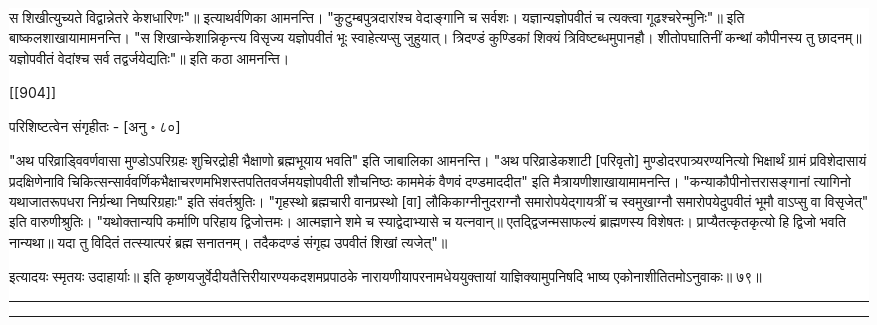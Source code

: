 स शिखीत्युच्यते विद्वान्नेतरे केशधारिणः"॥
इत्याथर्वणिका आमनन्ति।
"कुटुम्बपुत्रदारांश्च वेदाङ्गानि च सर्वशः।
यज्ञान्यज्ञोपवीतं च त्यक्त्वा गूढश्चरेन्मुनिः"॥
इति बाष्कलशाखायामामनन्ति।
"स शिखान्केशान्निकृन्त्य विसृज्य यज्ञोपवीतं भूः स्वाहेत्यप्सु जुहुयात्।
त्रिदण्डं कुण्डिकां शिक्यं त्रिविष्टब्धमुपानहौ।
शीतोपघातिनीं कन्थां कौपीनस्य तु छादनम्॥
यज्ञोपवीतं वेदांश्च सर्व तद्वर्जयेद्यतिः"॥
इति कठा आमनन्ति।

[[904]]

परिशिष्टत्वेन संगृहीतः - [अनु ॰ ८०]

"अथ परिव्राड्विवर्णवासा मुण्डोऽपरिग्रहः शुचिरद्रोही भैक्षाणो ब्रह्मभूयाय भवति" इति जाबालिका आमनन्ति। "अथ परिव्राडेकशाटी [परिवृतो] मुण्डोदरपात्र्यरण्यनित्यो भिक्षार्थं ग्रामं प्रविशेदासायं प्रदक्षिणेनावि चिकित्सन्सार्ववर्णिकभैक्षाचरणमभिशस्तपतितवर्जमयज्ञोपवीती शौचनिष्ठः काममेकं वैणवं दण्डमाददीत" इति मैत्रायणीशाखायामामनन्ति। "कन्याकौपीनोत्तरासङ्गानां त्यागिनो यथाजातरूपधरा निर्ग्रन्था निष्परिग्रहाः" इति संवर्तश्रुतिः। "गृहस्थो ब्रह्मचारी वानप्रस्थो [वा] लौकिकाग्नीनुदराग्नौ समारोपयेद्गायत्रीं च स्वमुखाग्नौ समारोपयेदुपवीतं भूमौ वाऽप्सु वा विसृजेत्" इति वारुणीश्रुतिः।
"यथोक्तान्यपि कर्माणि परिहाय द्विजोत्तमः।
आत्मज्ञाने शमे च स्याद्वेदाभ्यासे च यत्नवान्॥
एतद्द्विजन्मसाफल्यं ब्राह्मणस्य विशेषतः।
प्राप्यैतत्कृतकृत्यो हि द्विजो भवति नान्यथा॥
यदा तु विदितं तत्स्यात्परं ब्रह्म सनातनम्।
तदैकदण्डं संगृह्य उपवीतं शिखां त्यजेत्"॥

इत्यादयः स्मृतयः उदाहार्याः॥
इति कृष्णयजुर्वेदीयतैत्तिरीयारण्यकदशमप्रपाठके नारायणीयापरनामधेययुक्तायां
याज्ञिक्यामुपनिषदि भाष्य एकोनाशीतितमोऽनुवाकः॥ ७९॥
________________________
________________________
